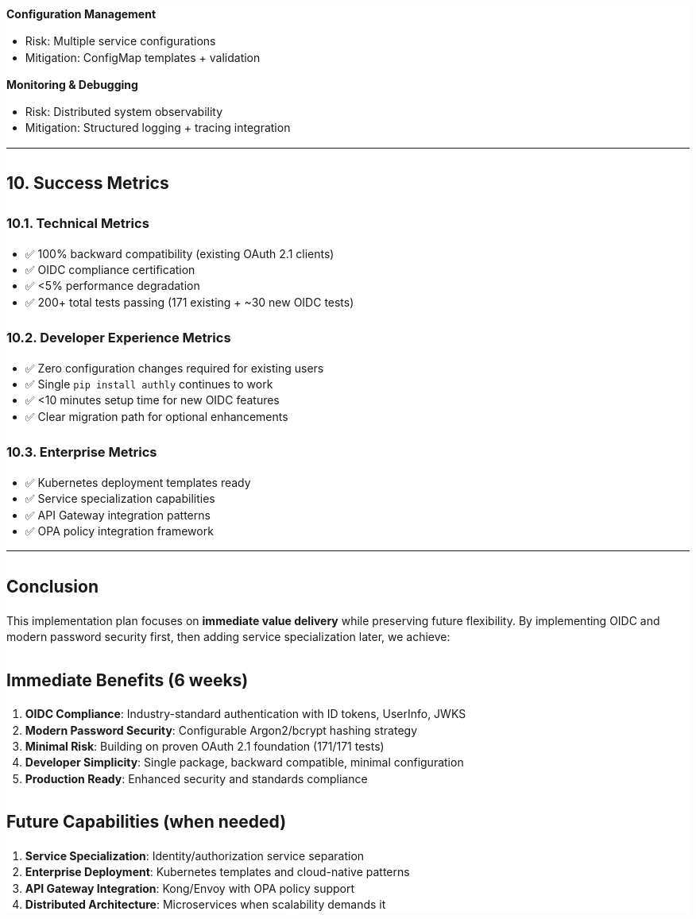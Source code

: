 **Configuration Management**
- Risk: Multiple service configurations
- Mitigation: ConfigMap templates + validation

**Monitoring & Debugging**
- Risk: Distributed system observability
- Mitigation: Structured logging + tracing integration

---

## 10. Success Metrics

### 10.1. Technical Metrics
- ✅ 100% backward compatibility (existing OAuth 2.1 clients)
- ✅ OIDC compliance certification
- ✅ <5% performance degradation
- ✅ 200+ total tests passing (171 existing + ~30 new OIDC tests)

### 10.2. Developer Experience Metrics
- ✅ Zero configuration changes required for existing users
- ✅ Single `pip install authly` continues to work
- ✅ <10 minutes setup time for new OIDC features
- ✅ Clear migration path for optional enhancements

### 10.3. Enterprise Metrics
- ✅ Kubernetes deployment templates ready
- ✅ Service specialization capabilities
- ✅ API Gateway integration patterns
- ✅ OPA policy integration framework

---

## Conclusion

This implementation plan focuses on **immediate value delivery** while preserving future flexibility. By implementing OIDC and modern password security first, then adding service specialization later, we achieve:

## Immediate Benefits (6 weeks)
1. **OIDC Compliance**: Industry-standard authentication with ID tokens, UserInfo, JWKS
2. **Modern Password Security**: Configurable Argon2/bcrypt hashing strategy  
3. **Minimal Risk**: Building on proven OAuth 2.1 foundation (171/171 tests)
4. **Developer Simplicity**: Single package, backward compatible, minimal configuration
5. **Production Ready**: Enhanced security and standards compliance

## Future Capabilities (when needed)
1. **Service Specialization**: Identity/authorization service separation
2. **Enterprise Deployment**: Kubernetes templates and cloud-native patterns
3. **API Gateway Integration**: Kong/Envoy with OPA policy support
4. **Distributed Architecture**: Microservices when scalability demands it
